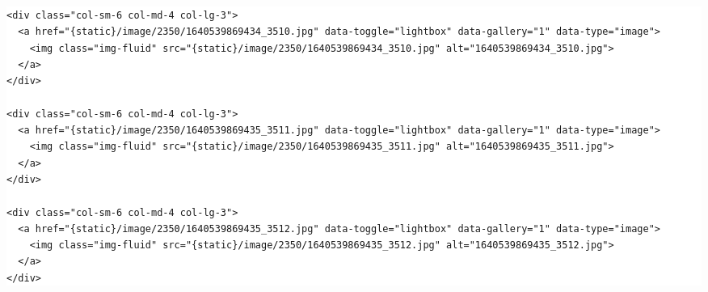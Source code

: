     <div class="col-sm-6 col-md-4 col-lg-3">
      <a href="{static}/image/2350/1640539869434_3510.jpg" data-toggle="lightbox" data-gallery="1" data-type="image">
        <img class="img-fluid" src="{static}/image/2350/1640539869434_3510.jpg" alt="1640539869434_3510.jpg">
      </a>
    </div>

    <div class="col-sm-6 col-md-4 col-lg-3">
      <a href="{static}/image/2350/1640539869435_3511.jpg" data-toggle="lightbox" data-gallery="1" data-type="image">
        <img class="img-fluid" src="{static}/image/2350/1640539869435_3511.jpg" alt="1640539869435_3511.jpg">
      </a>
    </div>

    <div class="col-sm-6 col-md-4 col-lg-3">
      <a href="{static}/image/2350/1640539869435_3512.jpg" data-toggle="lightbox" data-gallery="1" data-type="image">
        <img class="img-fluid" src="{static}/image/2350/1640539869435_3512.jpg" alt="1640539869435_3512.jpg">
      </a>
    </div>

  </div>
</div>
 
